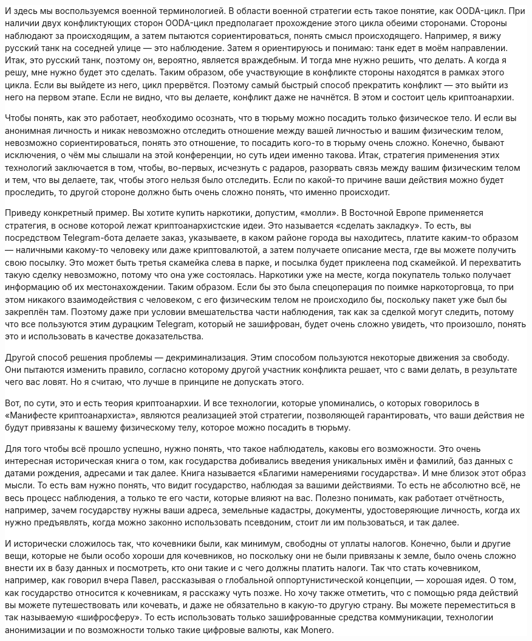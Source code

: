 И здесь мы воспользуемся военной терминологией. В области военной стратегии есть такое понятие, как OODA-цикл. При наличии двух конфликтующих сторон OODA-цикл предполагает прохождение этого цикла обеими сторонами. Стороны наблюдают за происходящим, а затем пытаются сориентироваться, понять смысл происходящего. Например, я вижу русский танк на соседней улице — это наблюдение. Затем я ориентируюсь и понимаю: танк едет в моём направлении. Итак, это русский танк, поэтому он, вероятно, является враждебным. И тогда мне нужно решить, что делать. А когда я решу, мне нужно будет это сделать. Таким образом, обе участвующие в конфликте стороны находятся в рамках этого цикла. Если вы выйдете из него, цикл прервётся. Поэтому самый быстрый способ прекратить конфликт — это выйти из него на первом этапе. Если не видно, что вы делаете, конфликт даже не начнётся. В этом и состоит цель криптоанархии.

Чтобы понять, как это работает, необходимо осознать, что в тюрьму можно посадить только физическое тело. И если вы анонимная личность и никак невозможно отследить отношение между вашей личностью и вашим физическим телом, невозможно сориентироваться, понять это отношение, то посадить кого-то в тюрьму очень сложно. Конечно, бывают исключения, о чём мы слышали на этой конференции, но суть идеи именно такова. Итак, стратегия применения этих технологий заключается в том, чтобы, во-первых, исчезнуть с радаров, разорвать связь между вашим физическим телом и тем, что вы делаете, так, чтобы этого нельзя было отследить. Если по какой-то причине ваши действия можно будет проследить, то другой стороне должно быть очень сложно понять, что именно происходит.

Приведу конкретный пример. Вы хотите купить наркотики, допустим, «молли». В Восточной Европе применяется стратегия, в основе которой лежат криптоанархистские идеи. Это называется «сделать закладку». То есть, вы посредством Telegram-бота делаете заказ, указываете, в каком районе города вы находитесь, платите каким-то образом — наличными какому-то человеку или даже криптовалютой, а затем получаете описание места, где вы можете получить свою посылку. Это может быть третья скамейка слева в парке, и посылка будет приклеена под скамейкой. И перехватить такую сделку невозможно, потому что она уже состоялась. Наркотики уже на месте, когда покупатель только получает информацию об их местонахождении. Таким образом. Если бы это была спецоперация по поимке наркоторговца, то при этом никакого взаимодействия с человеком, с его физическим телом не происходило бы, поскольку пакет уже был бы закреплён там. Поэтому даже при условии вмешательства части наблюдения, так как за сделкой могут следить, потому что все пользуются этим дурацким Telegram, который не зашифрован, будет очень сложно увидеть, что произошло, понять это и использовать в качестве доказательства.

Другой способ решения проблемы — декриминализация. Этим способом пользуются некоторые движения за свободу. Они пытаются изменить правило, согласно которому другой участник конфликта решает, что с вами делать, в результате чего вас ловят. Но я считаю, что лучше в принципе не допускать этого.

Вот, по сути, это и есть теория криптоанархии. И все технологии, которые упоминались, о которых говорилось в «Манифесте криптоанархиста», являются реализацией этой стратегии, позволяющей гарантировать, что ваши действия не будут привязаны к вашему физическому телу, которое можно посадить в тюрьму.

Для того чтобы всё прошло успешно, нужно понять, что такое наблюдатель, каковы его возможности. Это очень интересная историческая книга о том, как государства добивались введения уникальных имён и фамилий, баз данных с датами рождения, адресами и так далее. Книга называется «Благими намерениями государства». И мне близок этот образ мысли. То есть вам нужно понять, что видит государство, наблюдая за вашими действиями. То есть не абсолютно всё, не весь процесс наблюдения, а только те его части, которые влияют на вас. Полезно понимать, как работает отчётность, например, зачем государству нужны ваши адреса, земельные кадастры, документы, удостоверяющие личность, когда их нужно предъявлять, когда можно законно использовать псевдоним, стоит ли им пользоваться, и так далее.

И исторически сложилось так, что кочевники были, как минимум, свободны от уплаты налогов. Конечно, были и другие вещи, которые не были особо хороши для кочевников, но поскольку они не были привязаны к земле, было очень сложно внести их в базу данных и посмотреть, кто они такие и с чего должны платить налоги. Так что стать кочевником, например, как говорил вчера Павел, рассказывая о глобальной оппортунистической концепции, — хорошая идея. О том, как государство относится к кочевникам, я расскажу чуть позже. Но хочу также отметить, что с помощью ряда действий вы можете путешествовать или кочевать, и даже не обязательно в какую-то другую страну. Вы можете переместиться в так называемую «шифросферу». То есть использовать только зашифрованные средства коммуникации, технологии анонимизации и по возможности только такие цифровые валюты, как Monero.
